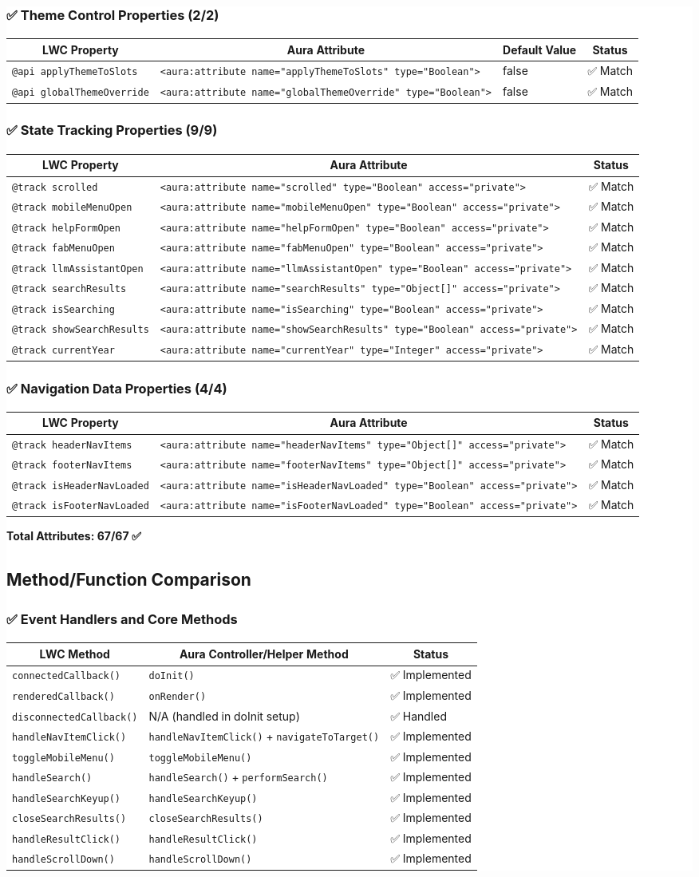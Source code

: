 ### ✅ Theme Control Properties (2/2)
| LWC Property | Aura Attribute | Default Value | Status |
|--------------|----------------|---------------|---------|
| `@api applyThemeToSlots` | `<aura:attribute name="applyThemeToSlots" type="Boolean">` | false | ✅ Match |
| `@api globalThemeOverride` | `<aura:attribute name="globalThemeOverride" type="Boolean">` | false | ✅ Match |

### ✅ State Tracking Properties (9/9)
| LWC Property | Aura Attribute | Status |
|--------------|----------------|---------|
| `@track scrolled` | `<aura:attribute name="scrolled" type="Boolean" access="private">` | ✅ Match |
| `@track mobileMenuOpen` | `<aura:attribute name="mobileMenuOpen" type="Boolean" access="private">` | ✅ Match |
| `@track helpFormOpen` | `<aura:attribute name="helpFormOpen" type="Boolean" access="private">` | ✅ Match |
| `@track fabMenuOpen` | `<aura:attribute name="fabMenuOpen" type="Boolean" access="private">` | ✅ Match |
| `@track llmAssistantOpen` | `<aura:attribute name="llmAssistantOpen" type="Boolean" access="private">` | ✅ Match |
| `@track searchResults` | `<aura:attribute name="searchResults" type="Object[]" access="private">` | ✅ Match |
| `@track isSearching` | `<aura:attribute name="isSearching" type="Boolean" access="private">` | ✅ Match |
| `@track showSearchResults` | `<aura:attribute name="showSearchResults" type="Boolean" access="private">` | ✅ Match |
| `@track currentYear` | `<aura:attribute name="currentYear" type="Integer" access="private">` | ✅ Match |

### ✅ Navigation Data Properties (4/4)
| LWC Property | Aura Attribute | Status |
|--------------|----------------|---------|
| `@track headerNavItems` | `<aura:attribute name="headerNavItems" type="Object[]" access="private">` | ✅ Match |
| `@track footerNavItems` | `<aura:attribute name="footerNavItems" type="Object[]" access="private">` | ✅ Match |
| `@track isHeaderNavLoaded` | `<aura:attribute name="isHeaderNavLoaded" type="Boolean" access="private">` | ✅ Match |
| `@track isFooterNavLoaded` | `<aura:attribute name="isFooterNavLoaded" type="Boolean" access="private">` | ✅ Match |

**Total Attributes: 67/67 ✅**

## Method/Function Comparison

### ✅ Event Handlers and Core Methods
| LWC Method | Aura Controller/Helper Method | Status |
|------------|------------------------------|---------|
| `connectedCallback()` | `doInit()` | ✅ Implemented |
| `renderedCallback()` | `onRender()` | ✅ Implemented |
| `disconnectedCallback()` | N/A (handled in doInit setup) | ✅ Handled |
| `handleNavItemClick()` | `handleNavItemClick()` + `navigateToTarget()` | ✅ Implemented |
| `toggleMobileMenu()` | `toggleMobileMenu()` | ✅ Implemented |
| `handleSearch()` | `handleSearch()` + `performSearch()` | ✅ Implemented |
| `handleSearchKeyup()` | `handleSearchKeyup()` | ✅ Implemented |
| `closeSearchResults()` | `closeSearchResults()` | ✅ Implemented |
| `handleResultClick()` | `handleResultClick()` | ✅ Implemented |
| `handleScrollDown()` | `handleScrollDown()` | ✅ Implemented |